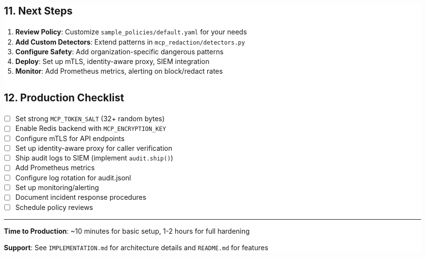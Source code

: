 ## 11. Next Steps

1. **Review Policy**: Customize `sample_policies/default.yaml` for your needs
2. **Add Custom Detectors**: Extend patterns in `mcp_redaction/detectors.py`
3. **Configure Safety**: Add organization-specific dangerous patterns
4. **Deploy**: Set up mTLS, identity-aware proxy, SIEM integration
5. **Monitor**: Add Prometheus metrics, alerting on block/redact rates

## 12. Production Checklist

- [ ] Set strong `MCP_TOKEN_SALT` (32+ random bytes)
- [ ] Enable Redis backend with `MCP_ENCRYPTION_KEY`
- [ ] Configure mTLS for API endpoints
- [ ] Set up identity-aware proxy for caller verification
- [ ] Ship audit logs to SIEM (implement `audit.ship()`)
- [ ] Add Prometheus metrics
- [ ] Configure log rotation for audit.jsonl
- [ ] Set up monitoring/alerting
- [ ] Document incident response procedures
- [ ] Schedule policy reviews

---

**Time to Production**: ~10 minutes for basic setup, 1-2 hours for full hardening

**Support**: See `IMPLEMENTATION.md` for architecture details and `README.md` for features
